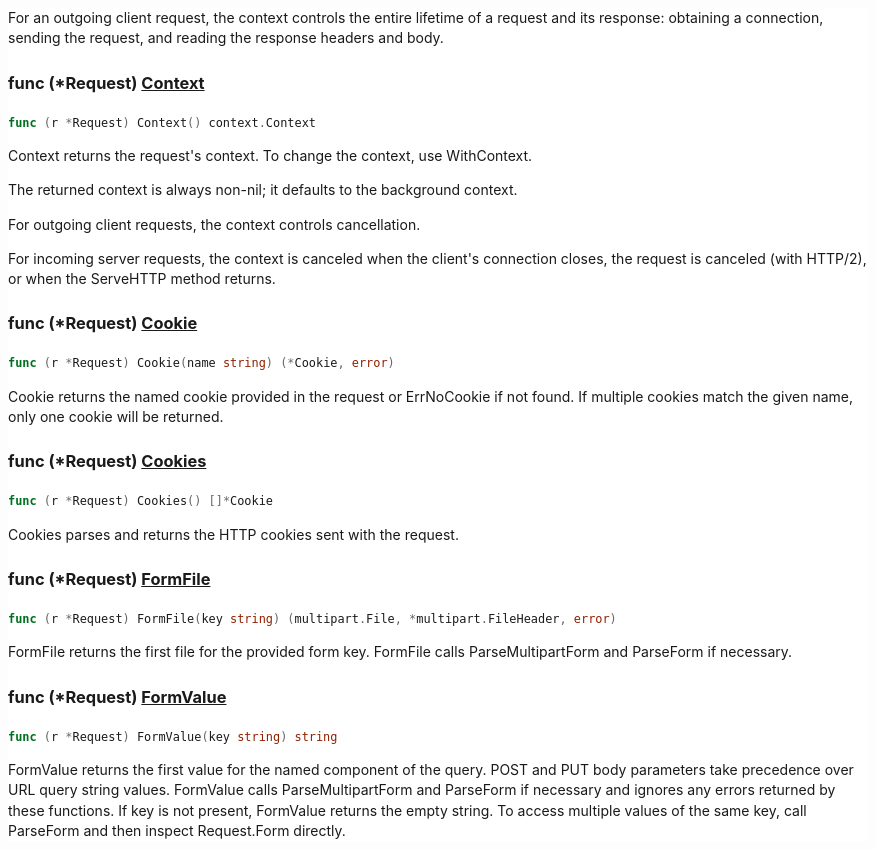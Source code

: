 For an outgoing client request, the context controls the entire
lifetime of a request and its response: obtaining a connection,
sending the request, and reading the response headers and body.

### <a name="Request.Context">func</a> (\*Request) [Context](./request.go#L338)
``` go
func (r *Request) Context() context.Context
```
Context returns the request's context. To change the context, use
WithContext.

The returned context is always non-nil; it defaults to the
background context.

For outgoing client requests, the context controls cancellation.

For incoming server requests, the context is canceled when the
client's connection closes, the request is canceled (with HTTP/2),
or when the ServeHTTP method returns.

### <a name="Request.Cookie">func</a> (\*Request) [Cookie](./request.go#L422)
``` go
func (r *Request) Cookie(name string) (*Cookie, error)
```
Cookie returns the named cookie provided in the request or
ErrNoCookie if not found.
If multiple cookies match the given name, only one cookie will
be returned.

### <a name="Request.Cookies">func</a> (\*Request) [Cookies](./request.go#L411)
``` go
func (r *Request) Cookies() []*Cookie
```
Cookies parses and returns the HTTP cookies sent with the request.

### <a name="Request.FormFile">func</a> (\*Request) [FormFile](./request.go#L1352)
``` go
func (r *Request) FormFile(key string) (multipart.File, *multipart.FileHeader, error)
```
FormFile returns the first file for the provided form key.
FormFile calls ParseMultipartForm and ParseForm if necessary.

### <a name="Request.FormValue">func</a> (\*Request) [FormValue](./request.go#L1325)
``` go
func (r *Request) FormValue(key string) string
```
FormValue returns the first value for the named component of the query.
POST and PUT body parameters take precedence over URL query string values.
FormValue calls ParseMultipartForm and ParseForm if necessary and ignores
any errors returned by these functions.
If key is not present, FormValue returns the empty string.
To access multiple values of the same key, call ParseForm and
then inspect Request.Form directly.
